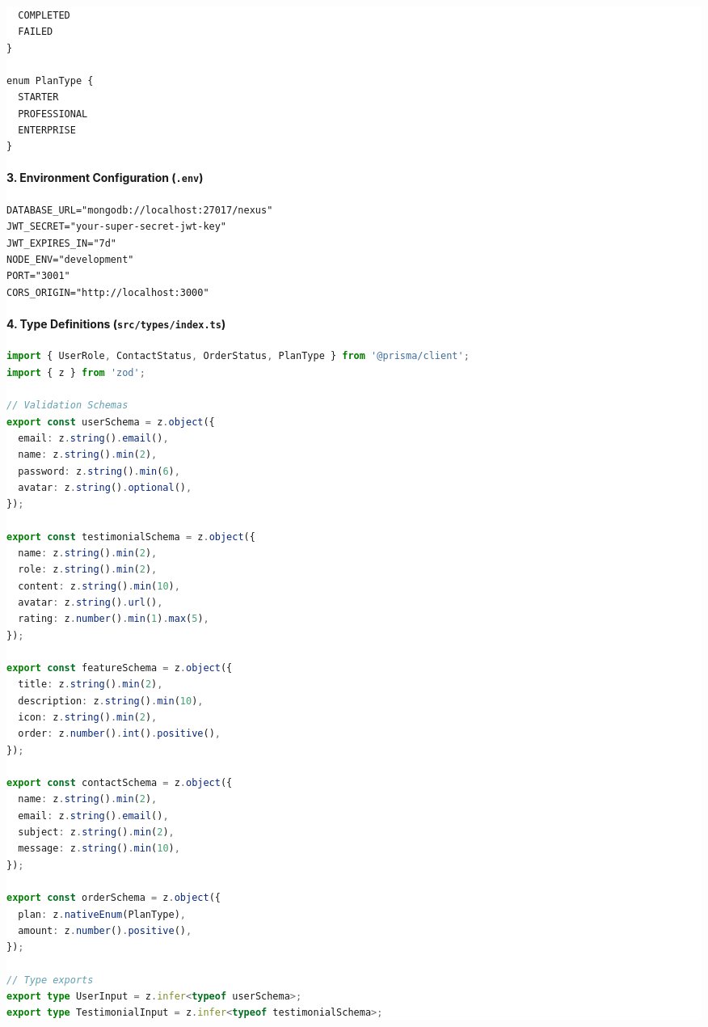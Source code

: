 ```prisma
  COMPLETED
  FAILED
}

enum PlanType {
  STARTER
  PROFESSIONAL
  ENTERPRISE
}
```

#### 3. Environment Configuration (`.env`)
```env
DATABASE_URL="mongodb://localhost:27017/nexus"
JWT_SECRET="your-super-secret-jwt-key"
JWT_EXPIRES_IN="7d"
NODE_ENV="development"
PORT="3001"
CORS_ORIGIN="http://localhost:3000"
```

#### 4. Type Definitions (`src/types/index.ts`)
```typescript
import { UserRole, ContactStatus, OrderStatus, PlanType } from '@prisma/client';
import { z } from 'zod';

// Validation Schemas
export const userSchema = z.object({
  email: z.string().email(),
  name: z.string().min(2),
  password: z.string().min(6),
  avatar: z.string().optional(),
});

export const testimonialSchema = z.object({
  name: z.string().min(2),
  role: z.string().min(2),
  content: z.string().min(10),
  avatar: z.string().url(),
  rating: z.number().min(1).max(5),
});

export const featureSchema = z.object({
  title: z.string().min(2),
  description: z.string().min(10),
  icon: z.string().min(2),
  order: z.number().int().positive(),
});

export const contactSchema = z.object({
  name: z.string().min(2),
  email: z.string().email(),
  subject: z.string().min(2),
  message: z.string().min(10),
});

export const orderSchema = z.object({
  plan: z.nativeEnum(PlanType),
  amount: z.number().positive(),
});

// Type exports
export type UserInput = z.infer<typeof userSchema>;
export type TestimonialInput = z.infer<typeof testimonialSchema>;
```